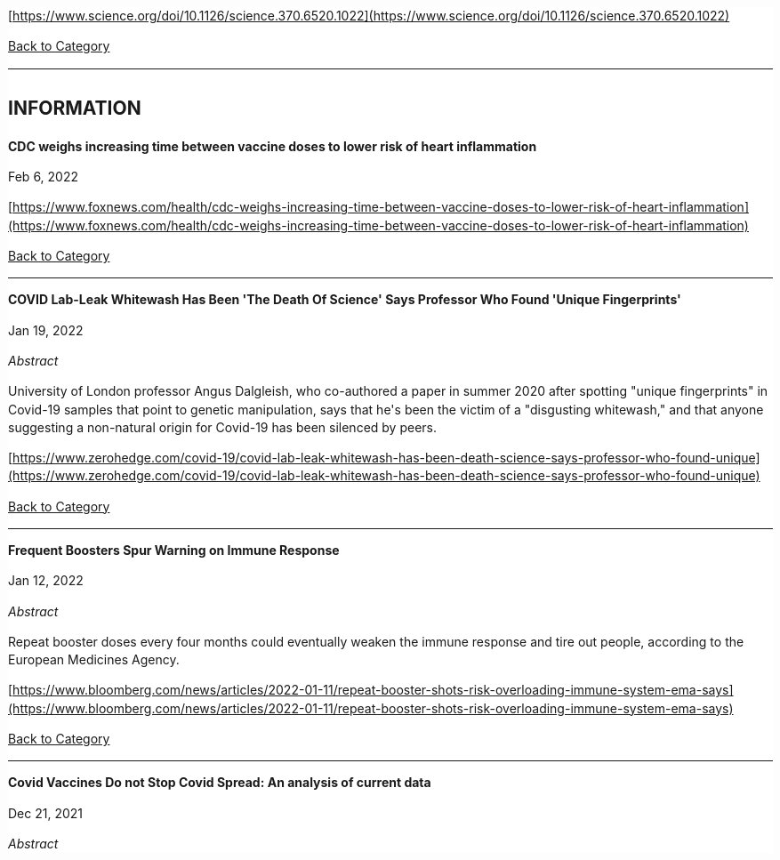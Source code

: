 [https://www.science.org/doi/10.1126/science.370.6520.1022](https://www.science.org/doi/10.1126/science.370.6520.1022)

[Back to Category](#category)

---
## INFORMATION

__CDC weighs increasing time between vaccine doses to lower risk of heart inflammation__

Feb 6, 2022

[https://www.foxnews.com/health/cdc-weighs-increasing-time-between-vaccine-doses-to-lower-risk-of-heart-inflammation](https://www.foxnews.com/health/cdc-weighs-increasing-time-between-vaccine-doses-to-lower-risk-of-heart-inflammation)

[Back to Category](#category)

---
__COVID Lab-Leak Whitewash Has Been 'The Death Of Science' Says Professor Who Found 'Unique Fingerprints'__

Jan 19, 2022

_Abstract_

University of London professor Angus Dalgleish, who co-authored a paper in summer 2020 after spotting "unique fingerprints" in Covid-19 samples that point to genetic manipulation, says that he's been the victim of a "disgusting whitewash," and that anyone suggesting a non-natural origin for Covid-19 has been silenced by peers.

[https://www.zerohedge.com/covid-19/covid-lab-leak-whitewash-has-been-death-science-says-professor-who-found-unique](https://www.zerohedge.com/covid-19/covid-lab-leak-whitewash-has-been-death-science-says-professor-who-found-unique)

[Back to Category](#category)

---
__Frequent Boosters Spur Warning on Immune Response__

Jan 12, 2022

_Abstract_

Repeat booster doses every four months could eventually weaken the immune response and tire out people, according to the European Medicines Agency.

[https://www.bloomberg.com/news/articles/2022-01-11/repeat-booster-shots-risk-overloading-immune-system-ema-says](https://www.bloomberg.com/news/articles/2022-01-11/repeat-booster-shots-risk-overloading-immune-system-ema-says)

[Back to Category](#category)

---
__Covid Vaccines Do not Stop Covid Spread: An analysis of current data__

Dec 21, 2021

_Abstract_
